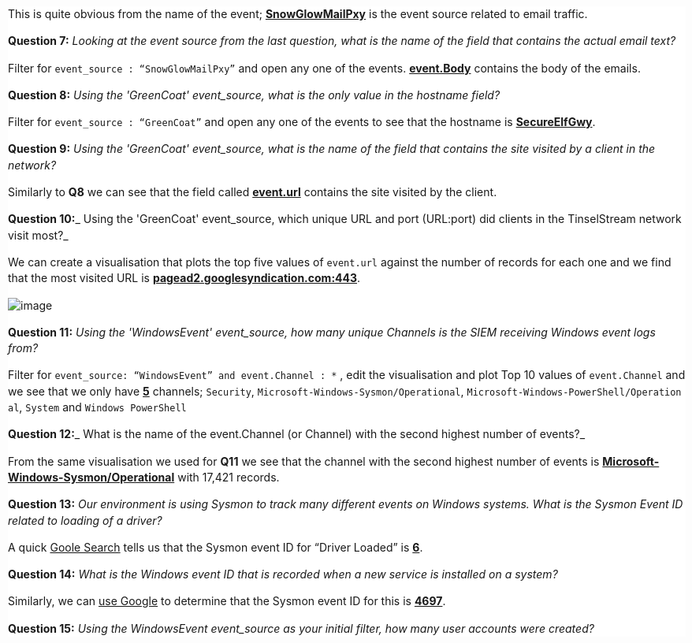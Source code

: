 This is quite obvious from the name of the event; <ins>**SnowGlowMailPxy**</ins> is the event source related to email traffic.

**Question 7:** _Looking at the event source from the last question, what is the name of the field that contains the actual email text?_

Filter for ``event_source : “SnowGlowMailPxy”`` and open any one of the events. <ins>**event.Body**</ins> contains the body of the emails.

**Question 8:** _Using the 'GreenCoat' event_source, what is the only value in the hostname field?_

Filter for ``event_source : “GreenCoat”`` and open any one of the events to see that the hostname is <ins>**SecureElfGwy**</ins>.

**Question 9:** _Using the 'GreenCoat' event_source, what is the name of the field that contains the site visited by a client in the network?_

Similarly to **Q8** we can see that the field called <ins>**event.url**</ins> contains the site visited by the client.

**Question 10:**_ Using the 'GreenCoat' event_source, which unique URL and port (URL:port) did clients in the TinselStream network visit most?_

We can create a visualisation that plots the top five values of `event.url` against the number of records for each one and we find that the most visited URL is <ins>**pagead2.googlesyndication.com:443**</ins>.

![image](https://github.com/user-attachments/assets/47e132f6-8924-4ed6-9b3b-0f8a20915633)

**Question 11:** _Using the 'WindowsEvent' event_source, how many unique Channels is the SIEM receiving Windows event logs from?_

Filter for ``event_source: “WindowsEvent” and event.Channel : *`` , edit the visualisation and plot Top 10 values of `event.Channel` and we see that we only have <ins>**5**</ins> channels; `Security`, `Microsoft-Windows-Sysmon/Operational`, `Microsoft-Windows-PowerShell/Operational`, `System` and `Windows PowerShell`

**Question 12:**_ What is the name of the event.Channel (or Channel) with the second highest number of events?_

From the same visualisation we used for **Q11** we see that the channel with the second highest number of events is <ins>**Microsoft-Windows-Sysmon/Operational**</ins> with 17,421 records.

**Question 13:** _Our environment is using Sysmon to track many different events on Windows systems. What is the Sysmon Event ID related to loading of a driver?_

A quick [Goole Search](https://www.ultimatewindowssecurity.com/securitylog/encyclopedia/event.aspx?eventid=90006) tells us that the Sysmon event ID for “Driver Loaded” is <ins>**6**</ins>.

**Question 14:** _What is the Windows event ID that is recorded when a new service is installed on a system?_

Similarly, we can [use Google](https://learn.microsoft.com/en-us/previous-versions/windows/it-pro/windows-10/security/threat-protection/auditing/event-4697) to determine that the Sysmon event ID for this is <ins>**4697**</ins>.

**Question 15:** _Using the WindowsEvent event_source as your initial filter, how many user accounts were created?_
